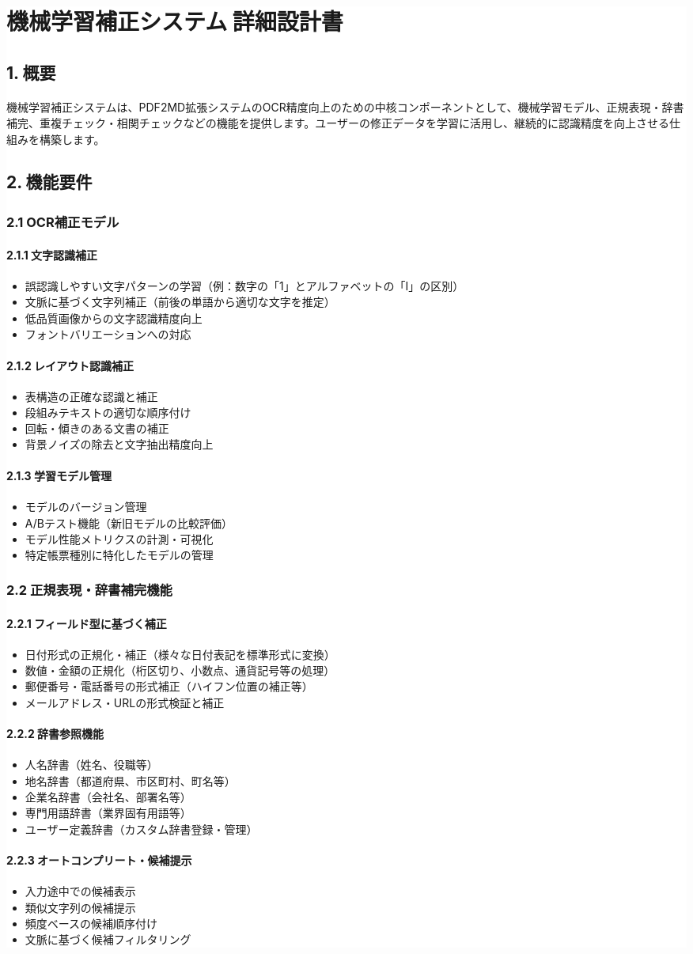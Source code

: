 # 機械学習補正システム 詳細設計書

## 1. 概要

機械学習補正システムは、PDF2MD拡張システムのOCR精度向上のための中核コンポーネントとして、機械学習モデル、正規表現・辞書補完、重複チェック・相関チェックなどの機能を提供します。ユーザーの修正データを学習に活用し、継続的に認識精度を向上させる仕組みを構築します。

## 2. 機能要件

### 2.1 OCR補正モデル

#### 2.1.1 文字認識補正
- 誤認識しやすい文字パターンの学習（例：数字の「1」とアルファベットの「I」の区別）
- 文脈に基づく文字列補正（前後の単語から適切な文字を推定）
- 低品質画像からの文字認識精度向上
- フォントバリエーションへの対応

#### 2.1.2 レイアウト認識補正
- 表構造の正確な認識と補正
- 段組みテキストの適切な順序付け
- 回転・傾きのある文書の補正
- 背景ノイズの除去と文字抽出精度向上

#### 2.1.3 学習モデル管理
- モデルのバージョン管理
- A/Bテスト機能（新旧モデルの比較評価）
- モデル性能メトリクスの計測・可視化
- 特定帳票種別に特化したモデルの管理

### 2.2 正規表現・辞書補完機能

#### 2.2.1 フィールド型に基づく補正
- 日付形式の正規化・補正（様々な日付表記を標準形式に変換）
- 数値・金額の正規化（桁区切り、小数点、通貨記号等の処理）
- 郵便番号・電話番号の形式補正（ハイフン位置の補正等）
- メールアドレス・URLの形式検証と補正

#### 2.2.2 辞書参照機能
- 人名辞書（姓名、役職等）
- 地名辞書（都道府県、市区町村、町名等）
- 企業名辞書（会社名、部署名等）
- 専門用語辞書（業界固有用語等）
- ユーザー定義辞書（カスタム辞書登録・管理）

#### 2.2.3 オートコンプリート・候補提示
- 入力途中での候補表示
- 類似文字列の候補提示
- 頻度ベースの候補順序付け
- 文脈に基づく候補フィルタリング

